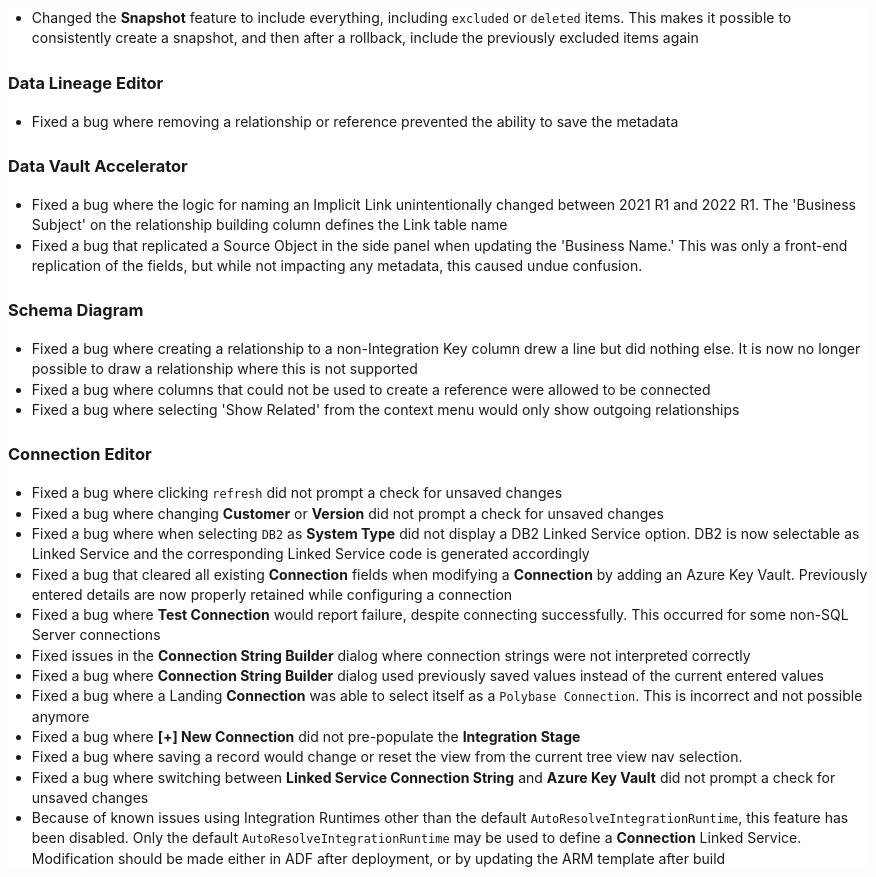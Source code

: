 * Changed the **Snapshot** feature to include everything, including `excluded` or `deleted` items. This makes it possible to consistently create a snapshot, and then after a rollback, include the previously excluded items again

### Data Lineage Editor

* Fixed a bug where removing a relationship or reference prevented the ability to save the metadata

### Data Vault Accelerator

* Fixed a bug where the logic for naming an Implicit Link unintentionally changed between 2021 R1 and 2022 R1. The 'Business Subject' on the relationship building column defines the Link table name
* Fixed a bug that replicated a Source Object in the side panel when updating the 'Business Name.' This was only a front-end replication of the fields, but while not impacting any metadata, this caused undue confusion.

### Schema Diagram

* Fixed a bug where creating a relationship to a non-Integration Key column drew a line but did nothing else. It is now no longer possible to draw a relationship where this is not supported
* Fixed a bug where columns that could not be used to create a reference were allowed to be connected
* Fixed a bug where selecting 'Show Related' from the context menu would only show outgoing relationships

### Connection Editor

* Fixed a bug where clicking `refresh` did not prompt a check for unsaved changes
* Fixed a bug where changing **Customer** or **Version** did not prompt a check for unsaved changes
* Fixed a bug where when selecting `DB2` as **System Type** did not display a DB2 Linked Service option. DB2 is now selectable as Linked Service and the corresponding Linked Service code is generated accordingly
* Fixed a bug that cleared all existing **Connection** fields when modifying a **Connection** by adding an Azure Key Vault. Previously entered details are now properly retained while configuring a connection
* Fixed a bug where **Test Connection** would report failure, despite connecting successfully. This occurred for some non-SQL Server connections
* Fixed issues in the **Connection String Builder** dialog where connection strings were not interpreted correctly
* Fixed a bug where **Connection String Builder** dialog used previously saved values instead of the current entered values
* Fixed a bug where a Landing **Connection** was able to select itself as a `Polybase Connection`. This is incorrect and not possible anymore
* Fixed a bug where **[+] New Connection** did not pre-populate the **Integration Stage**
* Fixed a bug where saving a record would change or reset the view from the current tree view nav selection.
* Fixed a bug where switching between **Linked Service Connection String** and **Azure Key Vault** did not prompt a check for unsaved changes
* Because of known issues using Integration Runtimes other than the default `AutoResolveIntegrationRuntime`, this feature has been disabled. Only the default `AutoResolveIntegrationRuntime` may be used to define a **Connection** Linked Service. Modification should be made either in ADF after deployment, or by updating the ARM template after build
